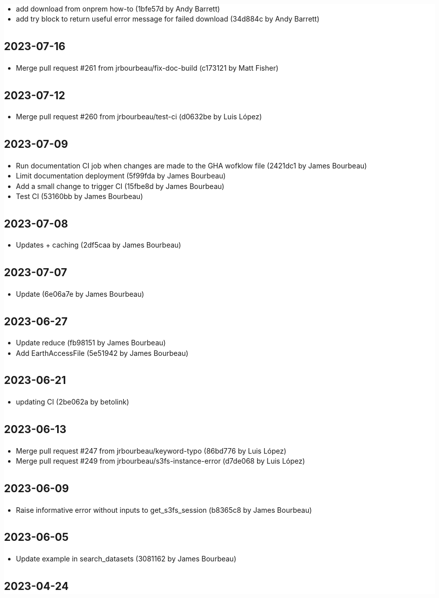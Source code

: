 - add download from onprem how-to (1bfe57d by Andy Barrett)
- add try block to return useful error message for failed download (34d884c by Andy Barrett)

## 2023-07-16

- Merge pull request #261 from jrbourbeau/fix-doc-build (c173121 by Matt Fisher)

## 2023-07-12

- Merge pull request #260 from jrbourbeau/test-ci (d0632be by Luis López)

## 2023-07-09

- Run documentation CI job when changes are made to the GHA wofklow file (2421dc1 by James Bourbeau)
- Limit documentation deployment (5f99fda by James Bourbeau)
- Add a small change to trigger CI (15fbe8d by James Bourbeau)
- Test CI (53160bb by James Bourbeau)

## 2023-07-08

- Updates + caching (2df5caa by James Bourbeau)

## 2023-07-07

- Update (6e06a7e by James Bourbeau)

## 2023-06-27

- Update reduce (fb98151 by James Bourbeau)
- Add EarthAccessFile (5e51942 by James Bourbeau)

## 2023-06-21

- updating CI (2be062a by betolink)

## 2023-06-13

- Merge pull request #247 from jrbourbeau/keyword-typo (86bd776 by Luis López)
- Merge pull request #249 from jrbourbeau/s3fs-instance-error (d7de068 by Luis López)

## 2023-06-09

- Raise informative error without inputs to get_s3fs_session (b8365c8 by James Bourbeau)

## 2023-06-05

- Update example in search_datasets (3081162 by James Bourbeau)

## 2023-04-24
